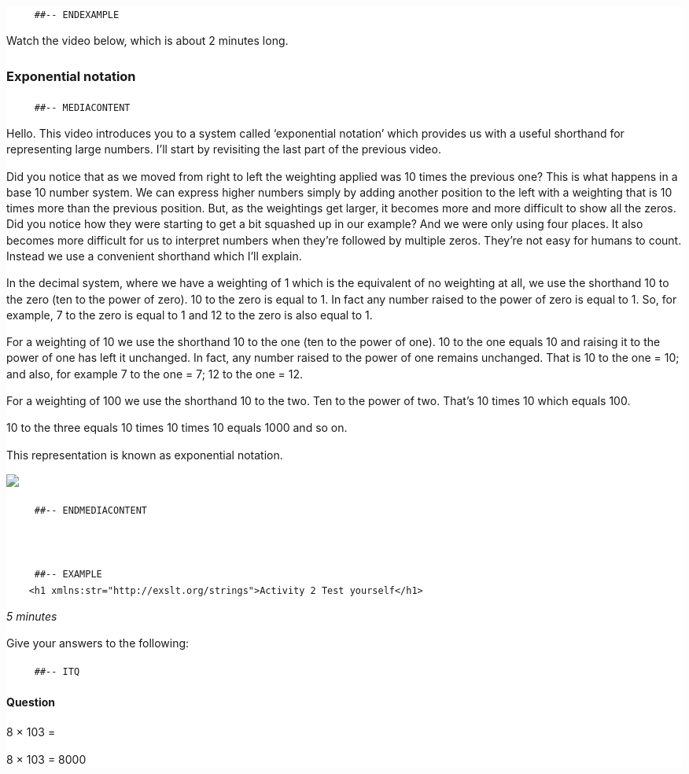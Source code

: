          ##-- ENDEXAMPLE
    
Watch the video below, which is about 2 minutes long.


### Exponential notation

         ##-- MEDIACONTENT
        
Hello. This video introduces you to a system called ‘exponential notation’ which provides us with a useful shorthand for representing large numbers. I’ll start by revisiting the last part of the previous video.

Did you notice that as we moved from right to left the weighting applied was 10 times the previous one? This is what happens in a base 10 number system. We can express higher numbers simply by adding another position to the left with a weighting that is 10 times more than the previous position. But, as the weightings get larger, it becomes more and more difficult to show all the zeros. Did you notice how they were starting to get a bit squashed up in our example? And we were only using four places. It also becomes more difficult for us to interpret numbers when they’re followed by multiple zeros. They’re not easy for humans to count. Instead we use a convenient shorthand which I’ll explain.

In the decimal system, where we have a weighting of 1 which is the equivalent of no weighting at all, we use the shorthand 10 to the zero (ten to the power of zero). 10 to the zero is equal to 1. In fact any number raised to the power of zero is equal to 1. So, for example, 7 to the zero is equal to 1 and 12 to the zero is also equal to 1.

For a weighting of 10 we use the shorthand 10 to the one (ten to the power of one). 10 to the one equals 10 and raising it to the power of one has left it unchanged. In fact, any number raised to the power of one remains unchanged. That is 10 to the one = 10; and also, for example 7 to the one = 7; 12 to the one = 12.

For a weighting of 100 we use the shorthand 10 to the two. Ten to the power of two. That’s 10 times 10 which equals 100.

10 to the three equals 10 times 10 times 10 equals 1000 and so on.

This representation is known as exponential notation.


![](https://www.open.edu/openlearn/ocw/pluginfile.php/1625457/mod_oucontent/oucontent/92007/42_exponential_notation.jpg)

         ##-- ENDMEDIACONTENT
    


         ##-- EXAMPLE
        <h1 xmlns:str="http://exslt.org/strings">Activity 2 Test yourself</h1>
*5 minutes*

Give your answers to the following:

         ##-- ITQ
        

#### Question

8 × 103 = 

8 × 103 = 8000
